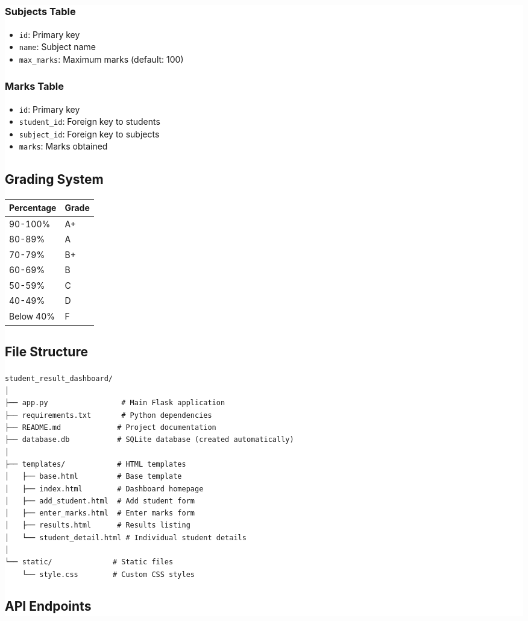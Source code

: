 ### Subjects Table
- `id`: Primary key
- `name`: Subject name
- `max_marks`: Maximum marks (default: 100)

### Marks Table
- `id`: Primary key
- `student_id`: Foreign key to students
- `subject_id`: Foreign key to subjects
- `marks`: Marks obtained

## Grading System

| Percentage | Grade |
|------------|-------|
| 90-100%    | A+    |
| 80-89%     | A     |
| 70-79%     | B+    |
| 60-69%     | B     |
| 50-59%     | C     |
| 40-49%     | D     |
| Below 40%  | F     |

## File Structure

```
student_result_dashboard/
│
├── app.py                 # Main Flask application
├── requirements.txt       # Python dependencies
├── README.md             # Project documentation
├── database.db           # SQLite database (created automatically)
│
├── templates/            # HTML templates
│   ├── base.html         # Base template
│   ├── index.html        # Dashboard homepage
│   ├── add_student.html  # Add student form
│   ├── enter_marks.html  # Enter marks form
│   ├── results.html      # Results listing
│   └── student_detail.html # Individual student details
│
└── static/              # Static files
    └── style.css        # Custom CSS styles
```

## API Endpoints
